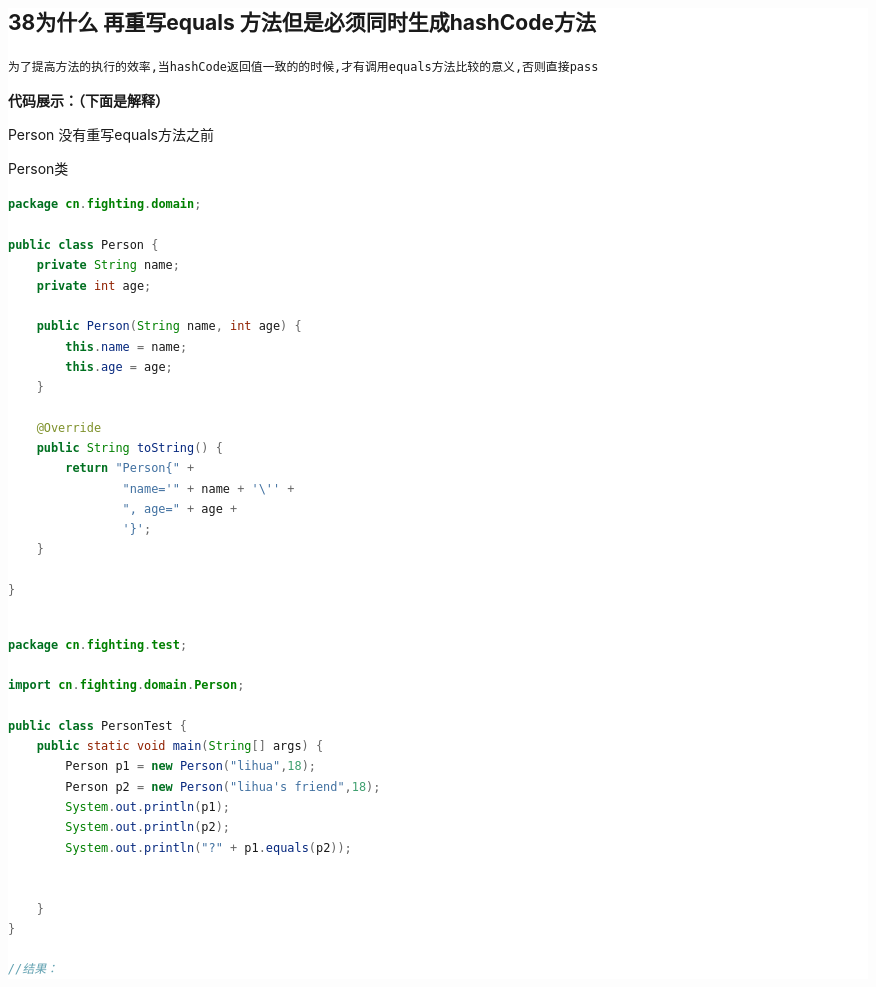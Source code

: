 







## **38为什么 再重写equals 方法但是必须同时生成hashCode方法**

```为了提高方法的执行的效率,当hashCode返回值一致的的时候,才有调用equals方法比较的意义,否则直接pass```





**代码展示：（下面是解释）**

Person 没有重写equals方法之前

Person类

```java
package cn.fighting.domain;

public class Person {
    private String name;
    private int age;
    
    public Person(String name, int age) {
        this.name = name;
        this.age = age;
    }

    @Override
    public String toString() {
        return "Person{" +
                "name='" + name + '\'' +
                ", age=" + age +
                '}';
    }

}


```





```java

package cn.fighting.test;

import cn.fighting.domain.Person;

public class PersonTest {
    public static void main(String[] args) {
        Person p1 = new Person("lihua",18);
        Person p2 = new Person("lihua's friend",18);
        System.out.println(p1);
        System.out.println(p2);
        System.out.println("?" + p1.equals(p2));


    }
}

//结果：
```